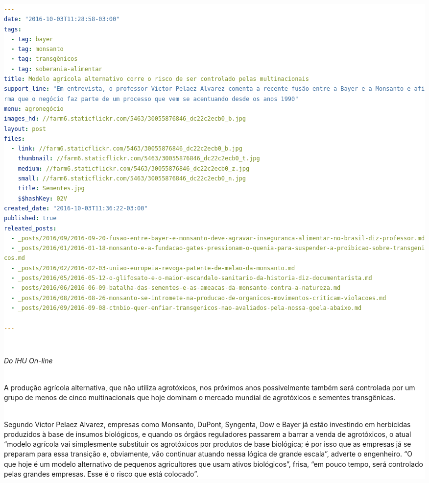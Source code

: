 ```yaml
---
date: "2016-10-03T11:28:58-03:00"
tags:
  - tag: bayer
  - tag: monsanto
  - tag: transgênicos
  - tag: soberania-alimentar
title: Modelo agrícola alternativo corre o risco de ser controlado pelas multinacionais
support_line: "Em entrevista, o professor Victor Pelaez Alvarez comenta a recente fusão entre a Bayer e a Monsanto e afirma que o negócio faz parte de um processo que vem se acentuando desde os anos 1990"
menu: agronegócio
images_hd: //farm6.staticflickr.com/5463/30055876846_dc22c2ecb0_b.jpg
layout: post
files:
  - link: //farm6.staticflickr.com/5463/30055876846_dc22c2ecb0_b.jpg
    thumbnail: //farm6.staticflickr.com/5463/30055876846_dc22c2ecb0_t.jpg
    medium: //farm6.staticflickr.com/5463/30055876846_dc22c2ecb0_z.jpg
    small: //farm6.staticflickr.com/5463/30055876846_dc22c2ecb0_n.jpg
    title: Sementes.jpg
    $$hashKey: 02V
created_date: "2016-10-03T11:36:22-03:00"
published: true
releated_posts:
  - _posts/2016/09/2016-09-20-fusao-entre-bayer-e-monsanto-deve-agravar-inseguranca-alimentar-no-brasil-diz-professor.md
  - _posts/2016/01/2016-01-18-monsanto-e-a-fundacao-gates-pressionam-o-quenia-para-suspender-a-proibicao-sobre-transgenicos.md
  - _posts/2016/02/2016-02-03-uniao-europeia-revoga-patente-de-melao-da-monsanto.md
  - _posts/2016/05/2016-05-12-o-glifosato-e-o-maior-escandalo-sanitario-da-historia-diz-documentarista.md
  - _posts/2016/06/2016-06-09-batalha-das-sementes-e-as-ameacas-da-monsanto-contra-a-natureza.md
  - _posts/2016/08/2016-08-26-monsanto-se-intromete-na-producao-de-organicos-movimentos-criticam-violacoes.md
  - _posts/2016/09/2016-09-08-ctnbio-quer-enfiar-transgenicos-nao-avaliados-pela-nossa-goela-abaixo.md

---
```

<p>&nbsp;</p>

<p><em>Do IHU On-line </em></p>

<p><br />
A produ&ccedil;&atilde;o agr&iacute;cola alternativa, que n&atilde;o utiliza agrot&oacute;xicos, nos pr&oacute;ximos anos possivelmente tamb&eacute;m ser&aacute; controlada por um grupo de menos de cinco multinacionais que hoje dominam o mercado mundial de agrot&oacute;xicos e sementes transg&ecirc;nicas.</p>

<p><br />
Segundo Victor Pelaez Alvarez, empresas como Monsanto, DuPont, Syngenta, Dow e Bayer j&aacute; est&atilde;o investindo em herbicidas produzidos &agrave; base de insumos biol&oacute;gicos, e quando os &oacute;rg&atilde;os reguladores passarem a barrar a venda de agrot&oacute;xicos, o atual &ldquo;modelo agr&iacute;cola vai simplesmente substituir os agrot&oacute;xicos por produtos de base biol&oacute;gica; &eacute; por isso que as empresas j&aacute; se preparam para essa transi&ccedil;&atilde;o e, obviamente, v&atilde;o continuar atuando nessa l&oacute;gica de grande escala&rdquo;, adverte o engenheiro. &ldquo;O que hoje &eacute; um modelo alternativo de pequenos agricultores que usam ativos biol&oacute;gicos&rdquo;, frisa, &ldquo;em pouco tempo, ser&aacute; controlado pelas grandes empresas. Esse &eacute; o risco que est&aacute; colocado&rdquo;.</p>
